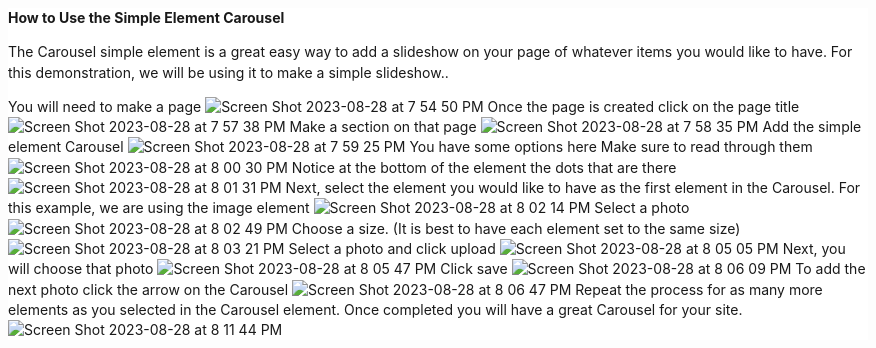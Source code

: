 **How to Use the Simple Element Carousel**

The Carousel simple element is a great easy way to add a slideshow on your page of whatever items you would like to have. For this demonstration, we will be using it to make a simple slideshow..

You will need to make a page
<img width="1512" alt="Screen Shot 2023-08-28 at 7 54 50 PM" src="https://github.com/LiveChurchSolutions/ChurchAppsSupport/assets/65249159/0b10aca7-cc22-419d-998c-b0e7b73117aa">
Once the page is created click on the page title
<img width="1512" alt="Screen Shot 2023-08-28 at 7 57 38 PM" src="https://github.com/LiveChurchSolutions/ChurchAppsSupport/assets/65249159/1384dd5d-b062-49e8-aa2c-d1b5043965c5">
Make a section on that page
<img width="1512" alt="Screen Shot 2023-08-28 at 7 58 35 PM" src="https://github.com/LiveChurchSolutions/ChurchAppsSupport/assets/65249159/1370cca9-f1ea-4248-ab4c-22c77c8d86c1">
Add the simple element Carousel
<img width="1512" alt="Screen Shot 2023-08-28 at 7 59 25 PM" src="https://github.com/LiveChurchSolutions/ChurchAppsSupport/assets/65249159/a6acdbd0-f5b2-4fac-aafb-aa99591479ae">
You have some options here Make sure to read through them
<img width="1512" alt="Screen Shot 2023-08-28 at 8 00 30 PM" src="https://github.com/LiveChurchSolutions/ChurchAppsSupport/assets/65249159/e718d8a8-f6fa-4eef-b8aa-8bfd043dc4fb">
Notice at the bottom of the element the dots that are there
<img width="1512" alt="Screen Shot 2023-08-28 at 8 01 31 PM" src="https://github.com/LiveChurchSolutions/ChurchAppsSupport/assets/65249159/967ea29b-92ef-4bcd-ab3c-978b4878f542">
Next, select the element you would like to have as the first element in the Carousel. For this example, we are using the image element
<img width="1512" alt="Screen Shot 2023-08-28 at 8 02 14 PM" src="https://github.com/LiveChurchSolutions/ChurchAppsSupport/assets/65249159/4de89975-d390-47af-9222-68d3af7c6c69">
Select a photo
<img width="1512" alt="Screen Shot 2023-08-28 at 8 02 49 PM" src="https://github.com/LiveChurchSolutions/ChurchAppsSupport/assets/65249159/791edff7-8936-45d1-a716-667b17382057">
Choose a size. (It is best to have each element set to the same size)
<img width="1512" alt="Screen Shot 2023-08-28 at 8 03 21 PM" src="https://github.com/LiveChurchSolutions/ChurchAppsSupport/assets/65249159/e4d4d3db-fdb1-4a63-9645-931fb0a05ceb">
Select a photo and click upload
<img width="1512" alt="Screen Shot 2023-08-28 at 8 05 05 PM" src="https://github.com/LiveChurchSolutions/ChurchAppsSupport/assets/65249159/c20cc478-1186-4a7c-85e5-085a64e71282">
Next, you will choose that photo
<img width="1512" alt="Screen Shot 2023-08-28 at 8 05 47 PM" src="https://github.com/LiveChurchSolutions/ChurchAppsSupport/assets/65249159/3d2c092e-e6e6-4a61-844a-83bafe7cfe46">
Click save
<img width="1512" alt="Screen Shot 2023-08-28 at 8 06 09 PM" src="https://github.com/LiveChurchSolutions/ChurchAppsSupport/assets/65249159/e1cb988c-bd92-4ed3-9a2d-2dbd282d09cf">
To add the next photo click the arrow on the Carousel
<img width="1512" alt="Screen Shot 2023-08-28 at 8 06 47 PM" src="https://github.com/LiveChurchSolutions/ChurchAppsSupport/assets/65249159/18efde08-74a3-4f1f-a7f3-f7cb467bf0c0">
Repeat the process for as many more elements as you selected in the Carousel element. 
Once completed you will have a great Carousel for your site.
<img width="1512" alt="Screen Shot 2023-08-28 at 8 11 44 PM" src="https://github.com/LiveChurchSolutions/ChurchAppsSupport/assets/65249159/607641e5-ae00-4dab-bfa7-d724830fab8c">
